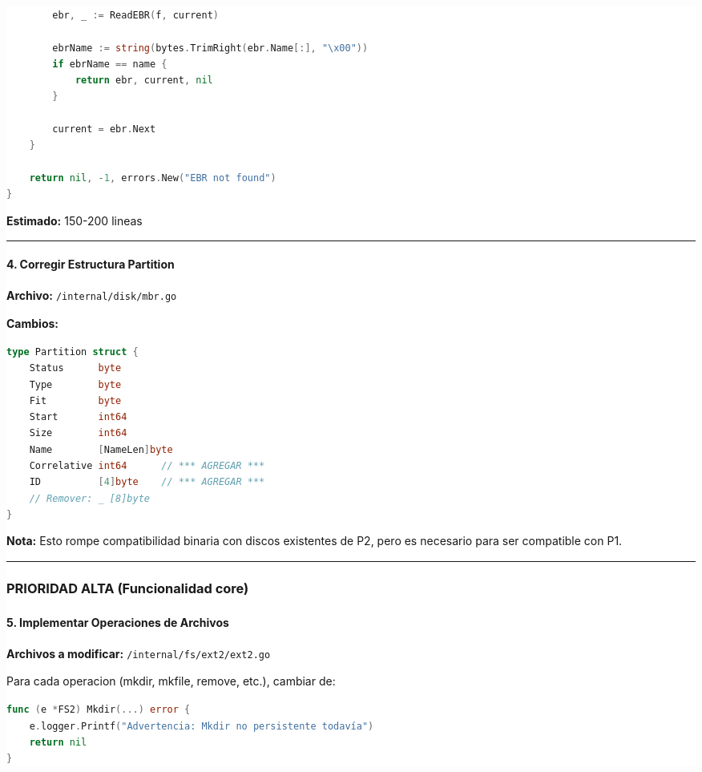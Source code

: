 ```go
        ebr, _ := ReadEBR(f, current)

        ebrName := string(bytes.TrimRight(ebr.Name[:], "\x00"))
        if ebrName == name {
            return ebr, current, nil
        }

        current = ebr.Next
    }

    return nil, -1, errors.New("EBR not found")
}
```

**Estimado:** 150-200 lineas

---

#### 4. Corregir Estructura Partition
**Archivo:** `/internal/disk/mbr.go`

**Cambios:**
```go
type Partition struct {
    Status      byte
    Type        byte
    Fit         byte
    Start       int64
    Size        int64
    Name        [NameLen]byte
    Correlative int64      // *** AGREGAR ***
    ID          [4]byte    // *** AGREGAR ***
    // Remover: _ [8]byte
}
```

**Nota:** Esto rompe compatibilidad binaria con discos existentes de P2, pero es necesario para ser compatible con P1.

---

### PRIORIDAD ALTA (Funcionalidad core)

#### 5. Implementar Operaciones de Archivos
**Archivos a modificar:** `/internal/fs/ext2/ext2.go`

Para cada operacion (mkdir, mkfile, remove, etc.), cambiar de:
```go
func (e *FS2) Mkdir(...) error {
    e.logger.Printf("Advertencia: Mkdir no persistente todavía")
    return nil
}
```
